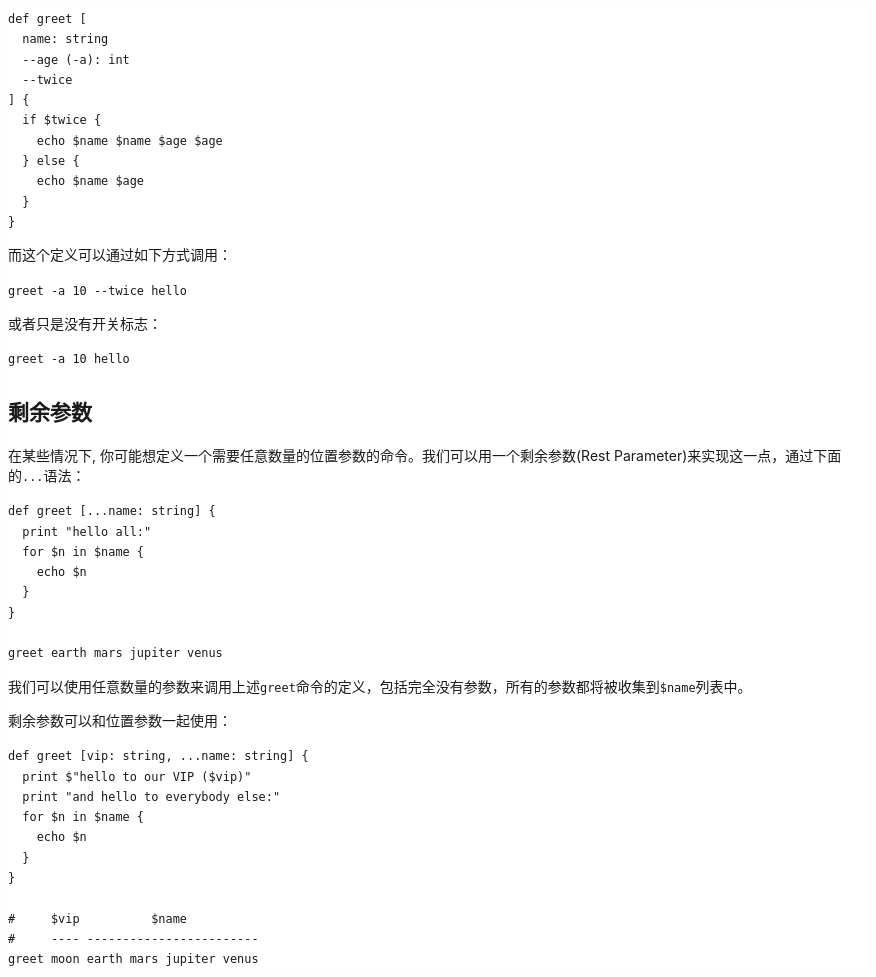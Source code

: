 ```nu
def greet [
  name: string
  --age (-a): int
  --twice
] {
  if $twice {
    echo $name $name $age $age
  } else {
    echo $name $age
  }
}
```

而这个定义可以通过如下方式调用：

```
greet -a 10 --twice hello
```

或者只是没有开关标志：

```
greet -a 10 hello
```

## 剩余参数

在某些情况下, 你可能想定义一个需要任意数量的位置参数的命令。我们可以用一个剩余参数(Rest Parameter)来实现这一点，通过下面的`...`语法：

```nu
def greet [...name: string] {
  print "hello all:"
  for $n in $name {
    echo $n
  }
}

greet earth mars jupiter venus
```

我们可以使用任意数量的参数来调用上述`greet`命令的定义，包括完全没有参数，所有的参数都将被收集到`$name`列表中。

剩余参数可以和位置参数一起使用：

```nu
def greet [vip: string, ...name: string] {
  print $"hello to our VIP ($vip)"
  print "and hello to everybody else:"
  for $n in $name {
    echo $n
  }
}

#     $vip          $name
#     ---- ------------------------
greet moon earth mars jupiter venus
```
